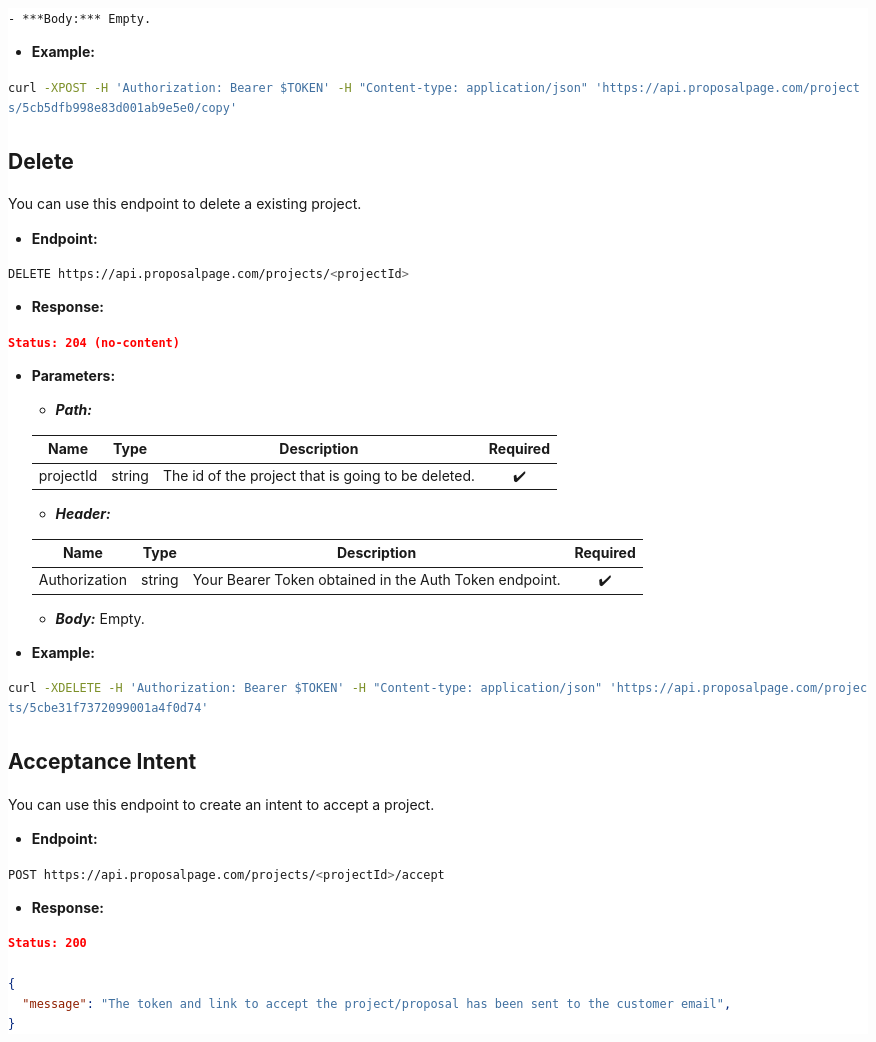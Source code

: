    - ***Body:*** Empty.

- **Example:**
```bash
curl -XPOST -H 'Authorization: Bearer $TOKEN' -H "Content-type: application/json" 'https://api.proposalpage.com/projects/5cb5dfb998e83d001ab9e5e0/copy'
```

## Delete

You can use this endpoint to delete a existing project.

- **Endpoint:**
```bash
DELETE https://api.proposalpage.com/projects/<projectId>
```

- **Response:**
```json
Status: 204 (no-content)
```

- **Parameters:**
    - ***Path:***

    | Name | Type | Description | Required |
    | :-: | :-: | :-: | :-: |
    | projectId | string | The id of the project that is going to be deleted. | :heavy_check_mark: |

    - ***Header:***

    | Name | Type | Description | Required |
    | :-: | :-: | :-: | :-: |
    | Authorization | string | Your Bearer Token obtained in the Auth Token endpoint. | :heavy_check_mark: |
    
    - ***Body:*** Empty.

- **Example:**
```bash
curl -XDELETE -H 'Authorization: Bearer $TOKEN' -H "Content-type: application/json" 'https://api.proposalpage.com/projects/5cbe31f7372099001a4f0d74'
```

## Acceptance Intent

You can use this endpoint to create an intent to accept a project.

- **Endpoint:**
```bash
POST https://api.proposalpage.com/projects/<projectId>/accept
```

- **Response:**
```json
Status: 200

{
  "message": "The token and link to accept the project/proposal has been sent to the customer email",
}
```
